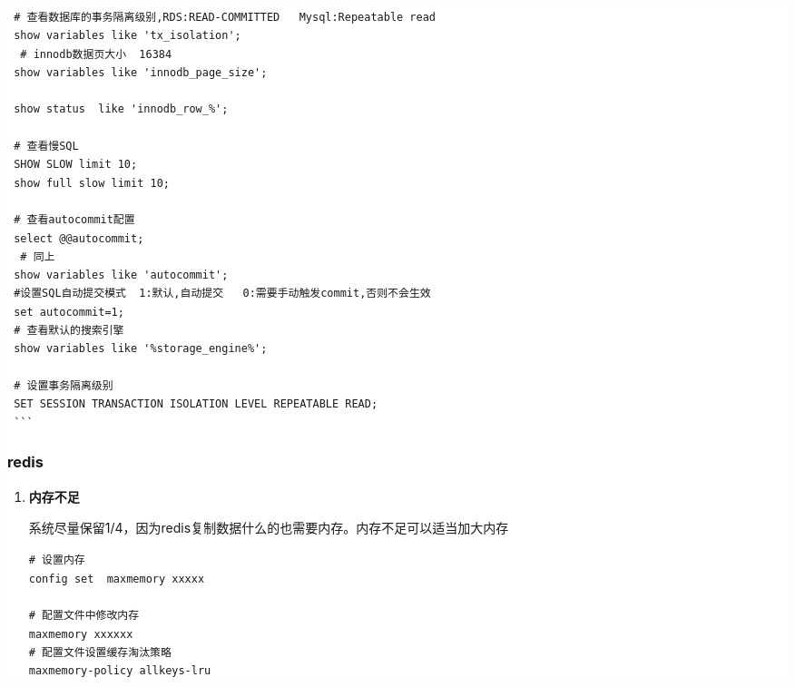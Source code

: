      # 查看数据库的事务隔离级别,RDS:READ-COMMITTED   Mysql:Repeatable read
     show variables like 'tx_isolation'; 
      # innodb数据页大小  16384
     show variables like 'innodb_page_size'; 
     
     show status  like 'innodb_row_%';
     
     # 查看慢SQL
     SHOW SLOW limit 10;
     show full slow limit 10;
     
     # 查看autocommit配置
     select @@autocommit; 
      # 同上
     show variables like 'autocommit'; 
     #设置SQL自动提交模式  1:默认,自动提交   0:需要手动触发commit,否则不会生效
     set autocommit=1;　　
     # 查看默认的搜索引擎
     show variables like '%storage_engine%'; 
     
     # 设置事务隔离级别
     SET SESSION TRANSACTION ISOLATION LEVEL REPEATABLE READ;
     ```

### redis

1.   **内存不足**

     系统尽量保留1/4，因为redis复制数据什么的也需要内存。内存不足可以适当加大内存

     ```shell
     # 设置内存
     config set  maxmemory xxxxx
     
     # 配置文件中修改内存
     maxmemory xxxxxx
     # 配置文件设置缓存淘汰策略
     maxmemory-policy allkeys-lru
     ```
